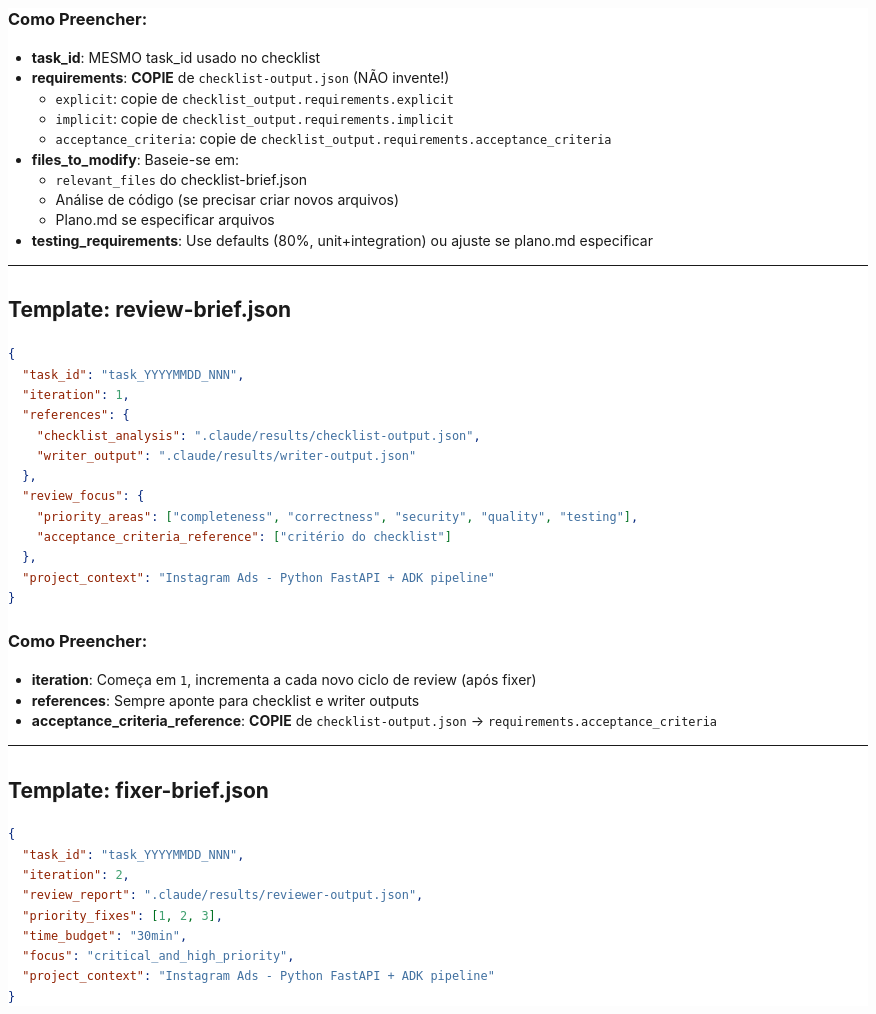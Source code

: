 ### Como Preencher:

- **task_id**: MESMO task_id usado no checklist
- **requirements**: **COPIE** de `checklist-output.json` (NÃO invente!)
  - `explicit`: copie de `checklist_output.requirements.explicit`
  - `implicit`: copie de `checklist_output.requirements.implicit`
  - `acceptance_criteria`: copie de `checklist_output.requirements.acceptance_criteria`
- **files_to_modify**: Baseie-se em:
  - `relevant_files` do checklist-brief.json
  - Análise de código (se precisar criar novos arquivos)
  - Plano.md se especificar arquivos
- **testing_requirements**: Use defaults (80%, unit+integration) ou ajuste se plano.md especificar

---

## Template: review-brief.json

```json
{
  "task_id": "task_YYYYMMDD_NNN",
  "iteration": 1,
  "references": {
    "checklist_analysis": ".claude/results/checklist-output.json",
    "writer_output": ".claude/results/writer-output.json"
  },
  "review_focus": {
    "priority_areas": ["completeness", "correctness", "security", "quality", "testing"],
    "acceptance_criteria_reference": ["critério do checklist"]
  },
  "project_context": "Instagram Ads - Python FastAPI + ADK pipeline"
}
```

### Como Preencher:

- **iteration**: Começa em `1`, incrementa a cada novo ciclo de review (após fixer)
- **references**: Sempre aponte para checklist e writer outputs
- **acceptance_criteria_reference**: **COPIE** de `checklist-output.json` → `requirements.acceptance_criteria`

---

## Template: fixer-brief.json

```json
{
  "task_id": "task_YYYYMMDD_NNN",
  "iteration": 2,
  "review_report": ".claude/results/reviewer-output.json",
  "priority_fixes": [1, 2, 3],
  "time_budget": "30min",
  "focus": "critical_and_high_priority",
  "project_context": "Instagram Ads - Python FastAPI + ADK pipeline"
}
```
